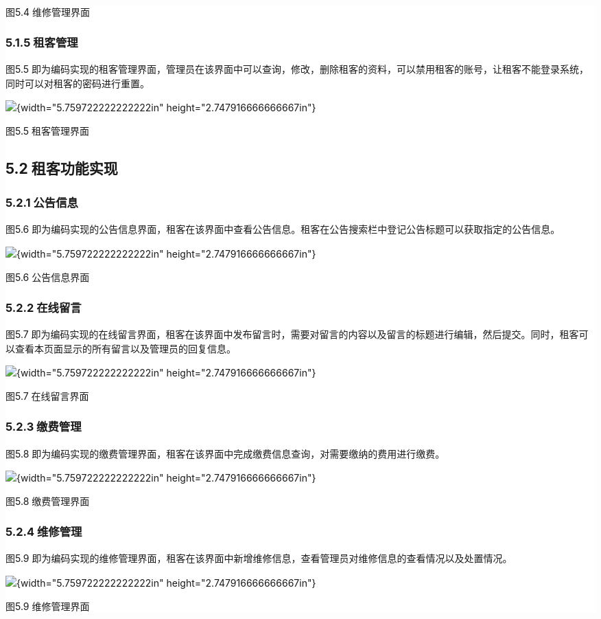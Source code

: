 图5.4 维修管理界面

### **5.1.5 租客管理**

图5.5
即为编码实现的租客管理界面，管理员在该界面中可以查询，修改，删除租客的资料，可以禁用租客的账号，让租客不能登录系统，同时可以对租客的密码进行重置。

![](media/image18.png){width="5.759722222222222in"
height="2.747916666666667in"}

图5.5 租客管理界面

## 5.2 租客功能实现

### 5.2.1 公告信息

图5.6
即为编码实现的公告信息界面，租客在该界面中查看公告信息。租客在公告搜索栏中登记公告标题可以获取指定的公告信息。

![](media/image19.png){width="5.759722222222222in"
height="2.747916666666667in"}

图5.6 公告信息界面

### 5.2.2 在线留言

图5.7
即为编码实现的在线留言界面，租客在该界面中发布留言时，需要对留言的内容以及留言的标题进行编辑，然后提交。同时，租客可以查看本页面显示的所有留言以及管理员的回复信息。

![](media/image20.png){width="5.759722222222222in"
height="2.747916666666667in"}

图5.7 在线留言界面

### 5.2.3 缴费管理

图5.8
即为编码实现的缴费管理界面，租客在该界面中完成缴费信息查询，对需要缴纳的费用进行缴费。

![](media/image21.png){width="5.759722222222222in"
height="2.747916666666667in"}

图5.8 缴费管理界面

### 5.2.4 维修管理

图5.9
即为编码实现的维修管理界面，租客在该界面中新增维修信息，查看管理员对维修信息的查看情况以及处置情况。

![](media/image22.png){width="5.759722222222222in"
height="2.747916666666667in"}

图5.9 维修管理界面
